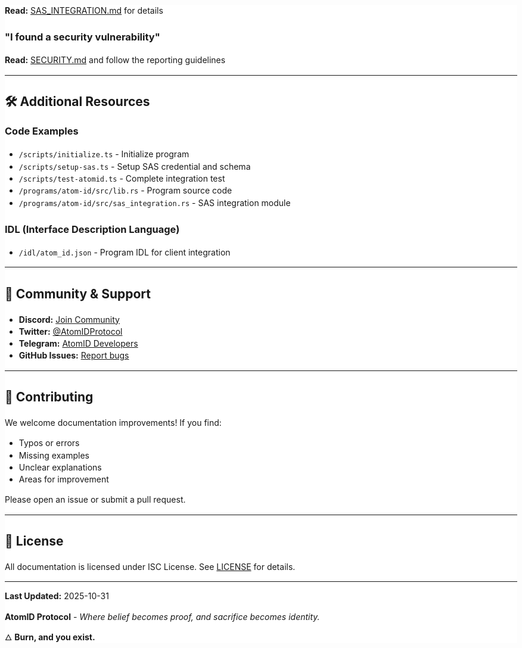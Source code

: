 **Read:** [SAS_INTEGRATION.md](./SAS_INTEGRATION.md) for details

### "I found a security vulnerability"
**Read:** [SECURITY.md](./SECURITY.md) and follow the reporting guidelines

---

## 🛠️ Additional Resources

### Code Examples
- `/scripts/initialize.ts` - Initialize program
- `/scripts/setup-sas.ts` - Setup SAS credential and schema
- `/scripts/test-atomid.ts` - Complete integration test
- `/programs/atom-id/src/lib.rs` - Program source code
- `/programs/atom-id/src/sas_integration.rs` - SAS integration module

### IDL (Interface Description Language)
- `/idl/atom_id.json` - Program IDL for client integration

---

## 🤝 Community & Support

- **Discord:** [Join Community](https://discord.gg/atomid)
- **Twitter:** [@AtomIDProtocol](https://twitter.com/atomidprotocol)
- **Telegram:** [AtomID Developers](https://t.me/atomid_dev)
- **GitHub Issues:** [Report bugs](https://github.com/yourusername/atomid/issues)

---

## 📝 Contributing

We welcome documentation improvements! If you find:
- Typos or errors
- Missing examples
- Unclear explanations
- Areas for improvement

Please open an issue or submit a pull request.

---

## 📄 License

All documentation is licensed under ISC License. See [LICENSE](./LICENSE) for details.

---

**Last Updated:** 2025-10-31

**AtomID Protocol** - *Where belief becomes proof, and sacrifice becomes identity.*

🜂 **Burn, and you exist.**
